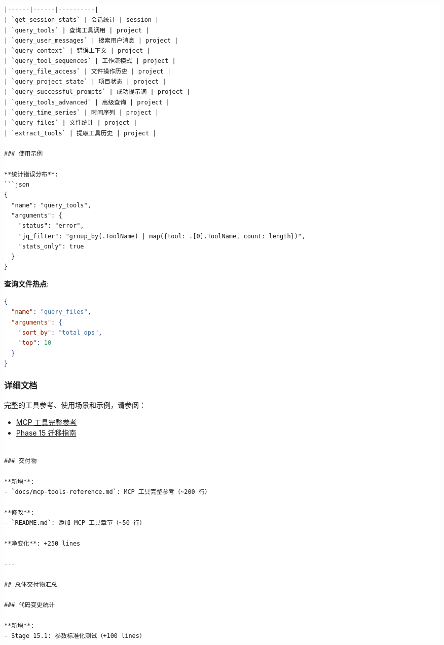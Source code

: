 ```
|------|------|----------|
| `get_session_stats` | 会话统计 | session |
| `query_tools` | 查询工具调用 | project |
| `query_user_messages` | 搜索用户消息 | project |
| `query_context` | 错误上下文 | project |
| `query_tool_sequences` | 工作流模式 | project |
| `query_file_access` | 文件操作历史 | project |
| `query_project_state` | 项目状态 | project |
| `query_successful_prompts` | 成功提示词 | project |
| `query_tools_advanced` | 高级查询 | project |
| `query_time_series` | 时间序列 | project |
| `query_files` | 文件统计 | project |
| `extract_tools` | 提取工具历史 | project |

### 使用示例

**统计错误分布**:
```json
{
  "name": "query_tools",
  "arguments": {
    "status": "error",
    "jq_filter": "group_by(.ToolName) | map({tool: .[0].ToolName, count: length})",
    "stats_only": true
  }
}
```

**查询文件热点**:
```json
{
  "name": "query_files",
  "arguments": {
    "sort_by": "total_ops",
    "top": 10
  }
}
```

### 详细文档

完整的工具参考、使用场景和示例，请参阅：
- [MCP 工具完整参考](docs/mcp-tools-reference.md)
- [Phase 15 迁移指南](docs/mcp-migration-phase15.md)
```

### 交付物

**新增**:
- `docs/mcp-tools-reference.md`: MCP 工具完整参考（~200 行）

**修改**:
- `README.md`: 添加 MCP 工具章节（~50 行）

**净变化**: +250 lines

---

## 总体交付物汇总

### 代码变更统计

**新增**:
- Stage 15.1: 参数标准化测试（+100 lines）
```